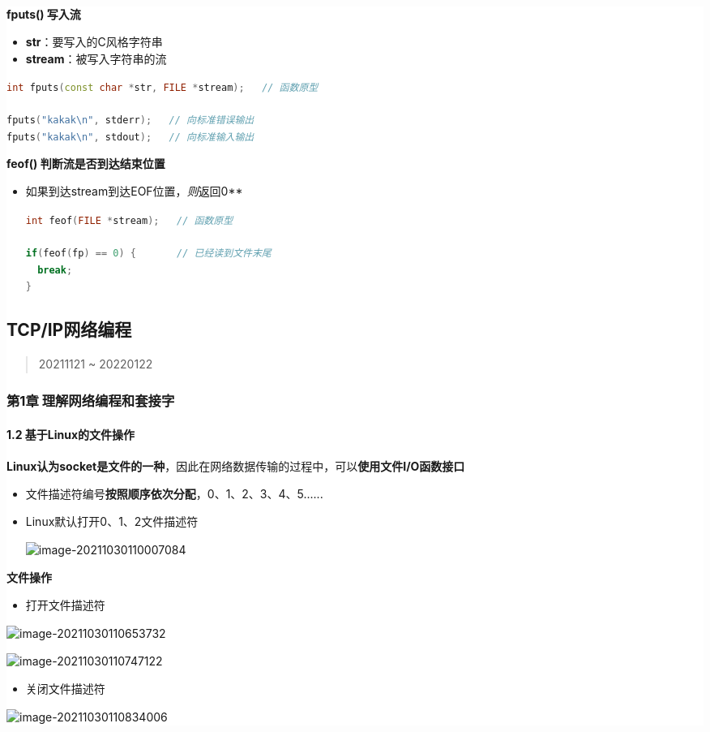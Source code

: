   

**fputs() 写入流**

- **str**：要写入的C风格字符串
- **stream**：被写入字符串的流

```c++
int fputs(const char *str, FILE *stream);	// 函数原型

fputs("kakak\n", stderr);	// 向标准错误输出
fputs("kakak\n", stdout);	// 向标准输入输出
```



**feof() 判断流是否到达结束位置**

- 如果到达stream到达EOF位置，*则*返回0**

  ```c++
  int feof(FILE *stream);	// 函数原型
  
  if(feof(fp) == 0) {		// 已经读到文件末尾
  	break;
  }
  ```



## TCP/IP网络编程

> 20211121 ~ 20220122

### 第1章 理解网络编程和套接字

#### 1.2  基于Linux的文件操作

**Linux认为socket是文件的一种**，因此在网络数据传输的过程中，可以**使用文件I/O函数接口**

- 文件描述符编号**按照顺序依次分配**，0、1、2、3、4、5......

- Linux默认打开0、1、2文件描述符

  <img src="https://figure-bed-zwd.oss-cn-hangzhou.aliyuncs.com/img_for_markdown/image-20211030110007084.png" alt="image-20211030110007084"  />



**文件操作**

- 打开文件描述符


![image-20211030110653732](https://figure-bed-zwd.oss-cn-hangzhou.aliyuncs.com/img_for_markdown/image-20211030110653732.png)

![image-20211030110747122](https://figure-bed-zwd.oss-cn-hangzhou.aliyuncs.com/img_for_markdown/image-20211030110747122.png)

- 关闭文件描述符


![image-20211030110834006](https://figure-bed-zwd.oss-cn-hangzhou.aliyuncs.com/img_for_markdown/image-20211030110834006.png)
